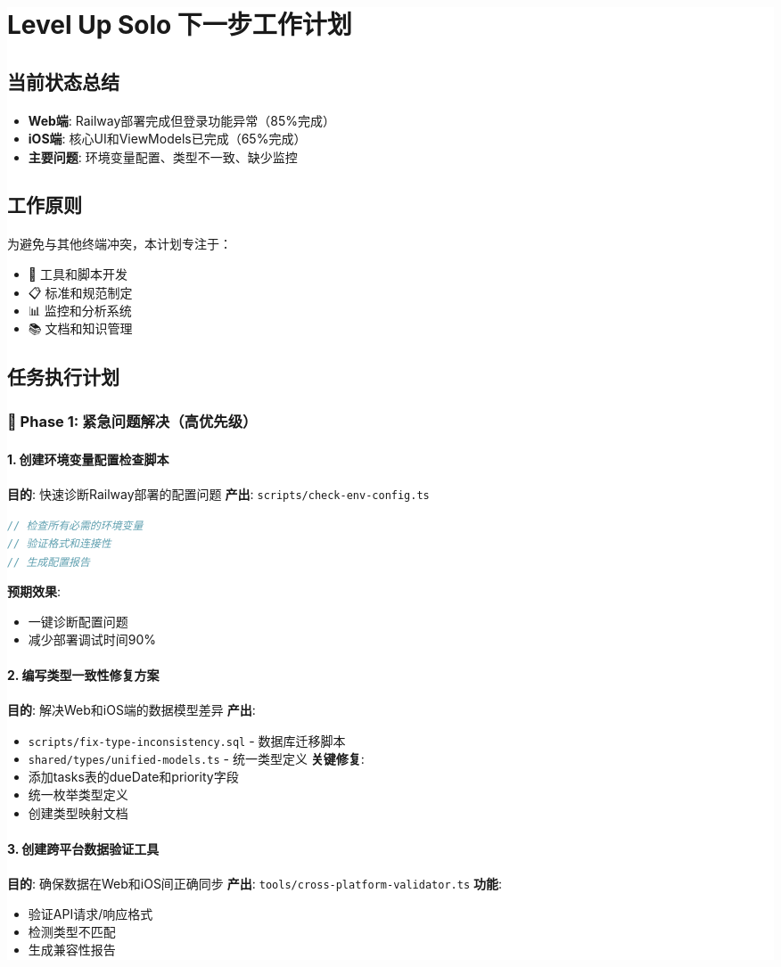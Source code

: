 # Level Up Solo 下一步工作计划

## 当前状态总结
- **Web端**: Railway部署完成但登录功能异常（85%完成）
- **iOS端**: 核心UI和ViewModels已完成（65%完成）
- **主要问题**: 环境变量配置、类型不一致、缺少监控

## 工作原则
为避免与其他终端冲突，本计划专注于：
- 🔧 工具和脚本开发
- 📋 标准和规范制定
- 📊 监控和分析系统
- 📚 文档和知识管理

## 任务执行计划

### 🚨 Phase 1: 紧急问题解决（高优先级）

#### 1. 创建环境变量配置检查脚本
**目的**: 快速诊断Railway部署的配置问题
**产出**: `scripts/check-env-config.ts`
```typescript
// 检查所有必需的环境变量
// 验证格式和连接性
// 生成配置报告
```
**预期效果**: 
- 一键诊断配置问题
- 减少部署调试时间90%

#### 2. 编写类型一致性修复方案
**目的**: 解决Web和iOS端的数据模型差异
**产出**: 
- `scripts/fix-type-inconsistency.sql` - 数据库迁移脚本
- `shared/types/unified-models.ts` - 统一类型定义
**关键修复**:
- 添加tasks表的dueDate和priority字段
- 统一枚举类型定义
- 创建类型映射文档

#### 3. 创建跨平台数据验证工具
**目的**: 确保数据在Web和iOS间正确同步
**产出**: `tools/cross-platform-validator.ts`
**功能**:
- 验证API请求/响应格式
- 检测类型不匹配
- 生成兼容性报告
